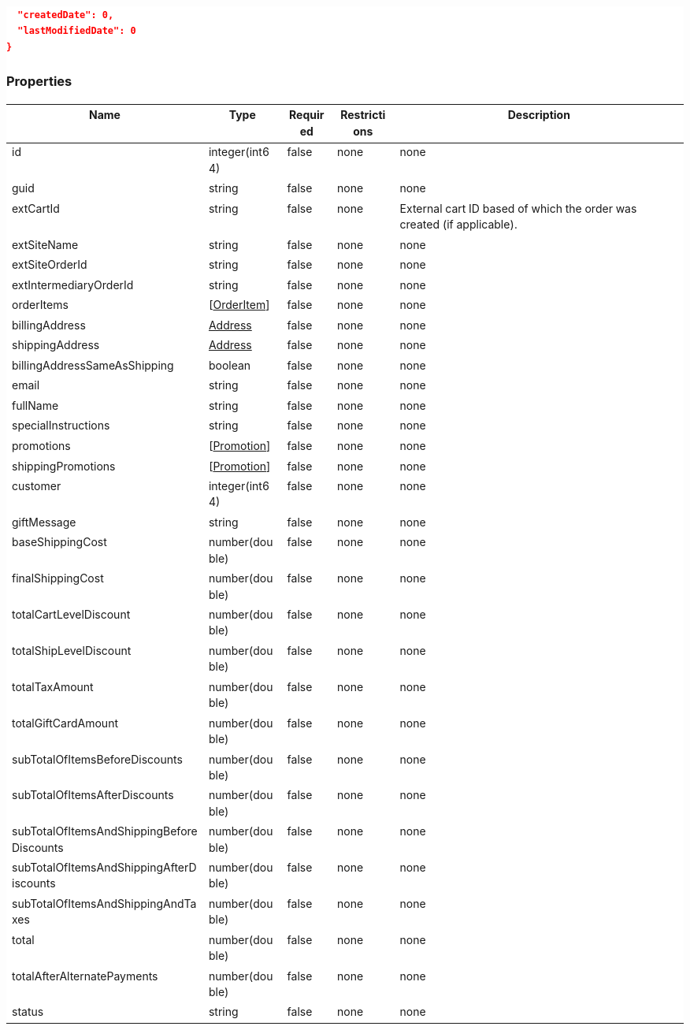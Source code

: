 ```json
  "createdDate": 0,
  "lastModifiedDate": 0
}

```

### Properties

|Name|Type|Required|Restrictions|Description|
|---|---|---|---|---|
|id|integer(int64)|false|none|none|
|guid|string|false|none|none|
|extCartId|string|false|none|External cart ID based of which the order was created (if applicable).|
|extSiteName|string|false|none|none|
|extSiteOrderId|string|false|none|none|
|extIntermediaryOrderId|string|false|none|none|
|orderItems|[[OrderItem](#schemaorderitem)]|false|none|none|
|billingAddress|[Address](#schemaaddress)|false|none|none|
|shippingAddress|[Address](#schemaaddress)|false|none|none|
|billingAddressSameAsShipping|boolean|false|none|none|
|email|string|false|none|none|
|fullName|string|false|none|none|
|specialInstructions|string|false|none|none|
|promotions|[[Promotion](#schemapromotion)]|false|none|none|
|shippingPromotions|[[Promotion](#schemapromotion)]|false|none|none|
|customer|integer(int64)|false|none|none|
|giftMessage|string|false|none|none|
|baseShippingCost|number(double)|false|none|none|
|finalShippingCost|number(double)|false|none|none|
|totalCartLevelDiscount|number(double)|false|none|none|
|totalShipLevelDiscount|number(double)|false|none|none|
|totalTaxAmount|number(double)|false|none|none|
|totalGiftCardAmount|number(double)|false|none|none|
|subTotalOfItemsBeforeDiscounts|number(double)|false|none|none|
|subTotalOfItemsAfterDiscounts|number(double)|false|none|none|
|subTotalOfItemsAndShippingBeforeDiscounts|number(double)|false|none|none|
|subTotalOfItemsAndShippingAfterDiscounts|number(double)|false|none|none|
|subTotalOfItemsAndShippingAndTaxes|number(double)|false|none|none|
|total|number(double)|false|none|none|
|totalAfterAlternatePayments|number(double)|false|none|none|
|status|string|false|none|none|